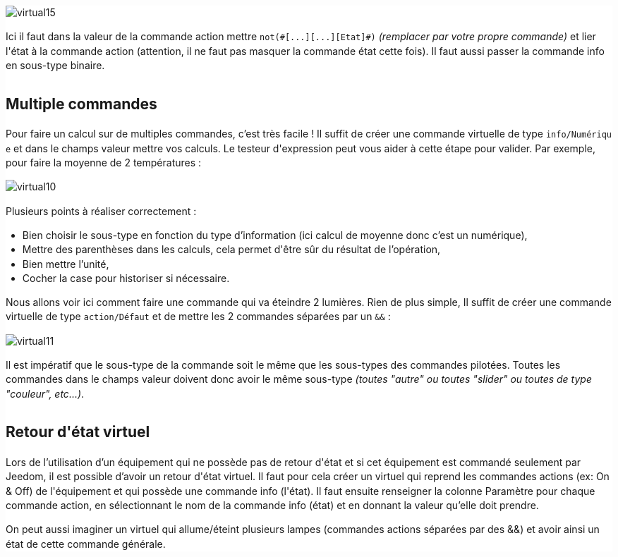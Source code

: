 ![virtual15](./images/virtual15.png)

Ici il faut dans la valeur de la commande action mettre ``not(#[...][...][Etat]#)`` *(remplacer par votre propre commande)* et lier l'état à la commande action (attention, il ne faut pas masquer la commande état cette fois). Il faut aussi passer la commande info en sous-type binaire.

## Multiple commandes

Pour faire un calcul sur de multiples commandes, c’est très facile ! Il suffit de créer une commande virtuelle de type ``info/Numérique`` et dans le champs valeur mettre vos calculs. Le testeur d'expression peut vous aider à cette étape pour valider. Par exemple, pour faire la moyenne de 2 températures :

![virtual10](./images/virtual10.png)

Plusieurs points à réaliser correctement :

- Bien choisir le sous-type en fonction du type d’information (ici calcul de moyenne donc c’est un numérique),
- Mettre des parenthèses dans les calculs, cela permet d'être sûr du résultat de l’opération,
- Bien mettre l’unité,
- Cocher la case pour historiser si nécessaire.

Nous allons voir ici comment faire une commande qui va éteindre 2 lumières. Rien de plus simple, Il suffit de créer une commande virtuelle de type ``action/Défaut`` et de mettre les 2 commandes séparées par un ``&&`` :

![virtual11](./images/virtual11.png)

Il est impératif que le sous-type de la commande soit le même que les sous-types des commandes pilotées. Toutes les commandes dans le champs valeur doivent donc avoir le même sous-type *(toutes "autre" ou toutes "slider" ou toutes de type "couleur", etc...)*.

## Retour d'état virtuel

Lors de l’utilisation d’un équipement qui ne possède pas de retour d'état et si cet équipement est commandé seulement par Jeedom, il est possible d’avoir un retour d'état virtuel. Il faut pour cela créer un virtuel qui reprend les commandes actions (ex: On & Off) de l'équipement et qui possède une commande info (l'état). Il faut ensuite renseigner la colonne Paramètre pour chaque commande action, en sélectionnant le nom de la commande info (état) et en donnant la valeur qu’elle doit prendre.

On peut aussi imaginer un virtuel qui allume/éteint plusieurs lampes (commandes actions séparées par des &&) et avoir ainsi un état de cette commande générale.
